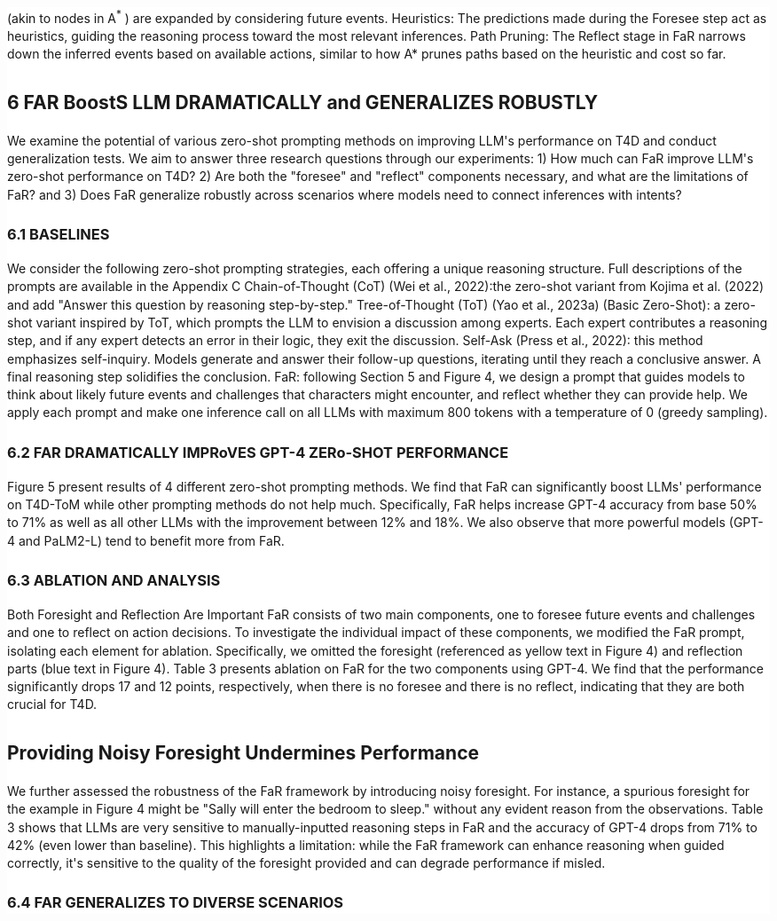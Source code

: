 (akin to nodes in $\mathrm{A}^{*}$ ) are expanded by considering future events. Heuristics: The predictions made during the Foresee step act as heuristics, guiding the reasoning process toward the most relevant inferences. Path Pruning: The Reflect stage in FaR narrows down the inferred events based on available actions, similar to how A* prunes paths based on the heuristic and cost so far.

## 6 FAR BoostS LLM DRAMATICALLY and GENERALIZES ROBUSTLY

We examine the potential of various zero-shot prompting methods on improving LLM's performance on T4D and conduct generalization tests. We aim to answer three research questions through our experiments: 1) How much can FaR improve LLM's zero-shot performance on T4D? 2) Are both the "foresee" and "reflect" components necessary, and what are the limitations of FaR? and 3) Does FaR generalize robustly across scenarios where models need to connect inferences with intents?

### 6.1 BASELINES

We consider the following zero-shot prompting strategies, each offering a unique reasoning structure. Full descriptions of the prompts are available in the Appendix C Chain-of-Thought (CoT) (Wei et al., 2022):the zero-shot variant from Kojima et al. (2022) and add "Answer this question by reasoning step-by-step." Tree-of-Thought (ToT) (Yao et al., 2023a) (Basic Zero-Shot): a zero-shot variant inspired by ToT, which prompts the LLM to envision a discussion among experts. Each expert contributes a reasoning step, and if any expert detects an error in their logic, they exit the discussion. Self-Ask (Press et al., 2022): this method emphasizes self-inquiry. Models generate and answer their follow-up questions, iterating until they reach a conclusive answer. A final reasoning step solidifies the conclusion. FaR: following Section 5 and Figure 4, we design a prompt that guides models to think about likely future events and challenges that characters might encounter, and reflect whether they can provide help. We apply each prompt and make one inference call on all LLMs with maximum 800 tokens with a temperature of 0 (greedy sampling).

### 6.2 FAR DRAMATICALLY IMPRoVES GPT-4 ZERo-SHOT PERFORMANCE

Figure 5 present results of 4 different zero-shot prompting methods. We find that FaR can significantly boost LLMs' performance on T4D-ToM while other prompting methods do not help much. Specifically, FaR helps increase GPT-4 accuracy from base $50 \%$ to $71 \%$ as well as all other LLMs with the improvement between $12 \%$ and $18 \%$. We also observe that more powerful models (GPT-4 and PaLM2-L) tend to benefit more from FaR.

### 6.3 ABLATION AND ANALYSIS

Both Foresight and Reflection Are Important FaR consists of two main components, one to foresee future events and challenges and one to reflect on action decisions. To investigate the individual impact of these components, we modified the FaR prompt, isolating each element for
ablation. Specifically, we omitted the foresight (referenced as yellow text in Figure 4) and reflection parts (blue text in Figure 4). Table 3 presents ablation on FaR for the two components using GPT-4. We find that the performance significantly drops 17 and 12 points, respectively, when there is no foresee and there is no reflect, indicating that they are both crucial for T4D.

## Providing Noisy Foresight Undermines Performance

 We further assessed the robustness of the FaR framework by introducing noisy foresight. For instance, a spurious foresight for the example in Figure 4 might be "Sally will enter the bedroom to sleep." without any evident reason from the observations. Table 3 shows that LLMs are very sensitive to manually-inputted reasoning steps in FaR and the accuracy of GPT-4 drops from $71 \%$ to $42 \%$ (even lower than baseline). This highlights a limitation: while the FaR framework can enhance reasoning when guided correctly, it's sensitive to the quality of the foresight provided and can degrade performance if misled.
### 6.4 FAR GENERALIZES TO DIVERSE SCENARIOS
